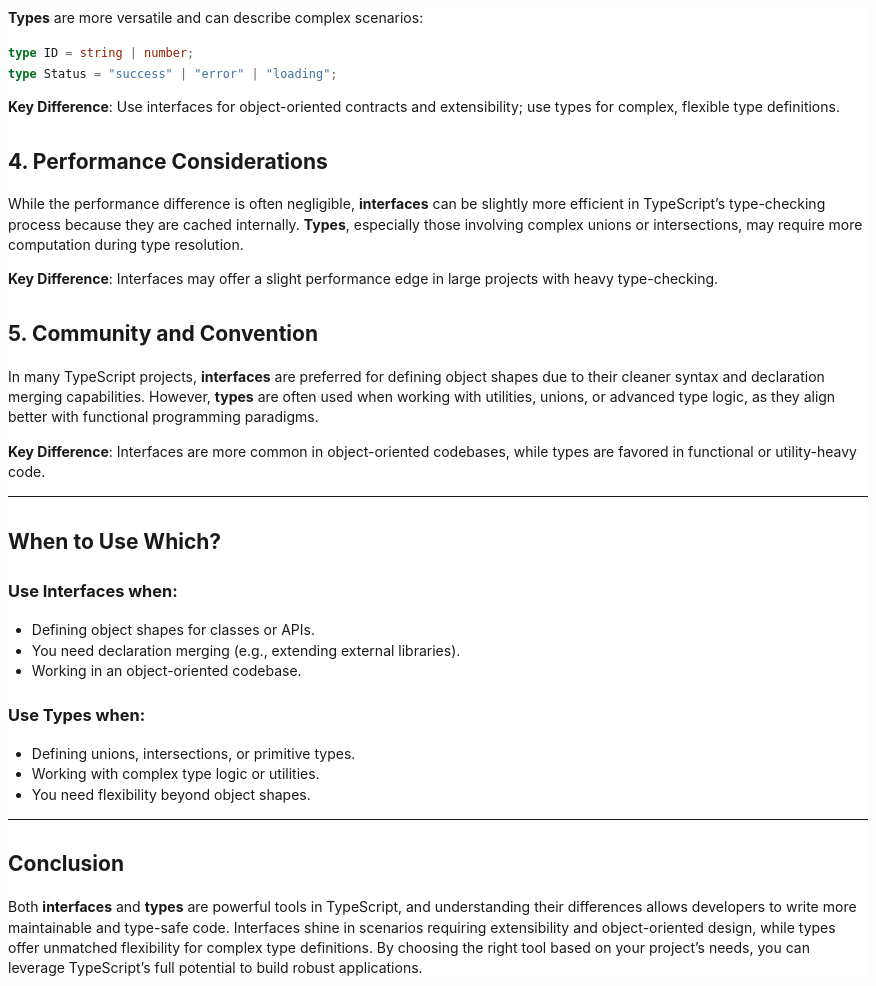 **Types** are more versatile and can describe complex scenarios:

```ts
type ID = string | number;
type Status = "success" | "error" | "loading";
```

**Key Difference**: Use interfaces for object-oriented contracts and extensibility; use types for complex, flexible type definitions.

## 4. Performance Considerations

While the performance difference is often negligible, **interfaces** can be slightly more efficient in TypeScript’s type-checking process because they are cached internally. **Types**, especially those involving complex unions or intersections, may require more computation during type resolution.

**Key Difference**: Interfaces may offer a slight performance edge in large projects with heavy type-checking.

## 5. Community and Convention

In many TypeScript projects, **interfaces** are preferred for defining object shapes due to their cleaner syntax and declaration merging capabilities. However, **types** are often used when working with utilities, unions, or advanced type logic, as they align better with functional programming paradigms.

**Key Difference**: Interfaces are more common in object-oriented codebases, while types are favored in functional or utility-heavy code.

---

## When to Use Which?

### Use **Interfaces** when:

* Defining object shapes for classes or APIs.
* You need declaration merging (e.g., extending external libraries).
* Working in an object-oriented codebase.

### Use **Types** when:

* Defining unions, intersections, or primitive types.
* Working with complex type logic or utilities.
* You need flexibility beyond object shapes.

---

## Conclusion

Both **interfaces** and **types** are powerful tools in TypeScript, and understanding their differences allows developers to write more maintainable and type-safe code. Interfaces shine in scenarios requiring extensibility and object-oriented design, while types offer unmatched flexibility for complex type definitions. By choosing the right tool based on your project’s needs, you can leverage TypeScript’s full potential to build robust applications.

